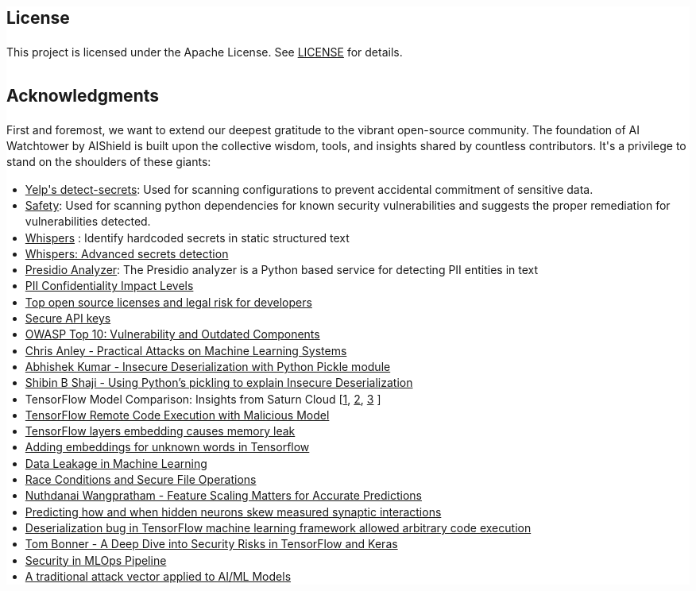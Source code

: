 
## License

This project is licensed under the Apache License. See [LICENSE](LICENSE.md) for details.

## Acknowledgments

First and foremost, we want to extend our deepest gratitude to the vibrant open-source community. The foundation of AI Watchtower by AIShield is built upon the collective wisdom, tools, and insights shared by countless contributors. It's a privilege to stand on the shoulders of these giants:
- [Yelp's detect-secrets](https://github.com/Yelp/detect-secrets): Used for scanning configurations to prevent accidental commitment of sensitive data.
- [Safety](https://github.com/pyupio/safety): Used for scanning python dependencies for known security vulnerabilities and suggests the proper remediation for vulnerabilities detected.
- [Whispers](https://github.com/Skyscanner/whispers) : Identify hardcoded secrets in static structured text
- [Whispers: Advanced secrets detection](https://medium.com/@SkyscannerEng/whispers-advanced-secrets-detection-15dd64a9dfb7)
- [Presidio Analyzer](https://microsoft.github.io/presidio/analyzer/): The Presidio analyzer is a Python based service for detecting PII entities in text
- [PII Confidentiality Impact Levels](https://www.dvidshub.net/image/6145774/pii-confidentiality-impact-levels)
- [Top open source licenses and legal risk for developers](https://www.synopsys.com/blogs/software-security/top-open-source-licenses.html)
- [Secure API keys](https://blog.hubspot.com/website/api-keys)
- [OWASP Top 10: Vulnerability and Outdated Components](https://owasp.org/Top10/A06_2021-Vulnerable_and_Outdated_Components/)
- [Chris Anley - Practical Attacks on Machine Learning Systems](https://research.nccgroup.com/2022/07/06/whitepaper-practical-attacks-on-machine-learning-systems/)
- [Abhishek Kumar - Insecure Deserialization with Python Pickle module](https://medium.com/@abhishek.dev.kumar.94/sour-pickle-insecure-deserialization-with-python-pickle-module-efa812c0d565)
- [Shibin B Shaji - Using Python’s pickling to explain Insecure Deserialization](https://medium.com/@shibinbshaji007/using-pythons-pickling-to-explain-insecure-deserialization-5837d2328466)
- TensorFlow Model Comparison: Insights from Saturn Cloud [[1](https://saturncloud.io/blog/how-to-convert-a-tensorflow-frozen-graph-to-savedmodel/), [2](https://saturncloud.io/blog/list-of-tensor-names-in-graph-in-tensorflow/), [3](https://saturncloud.io/blog/how-to-examine-the-feature-weights-of-a-tensorflow-linearclassifier/) ]
- [TensorFlow Remote Code Execution with Malicious Model](https://splint.gitbook.io/cyberblog/security-research/tensorflow-remote-code-execution-with-malicious-model)
- [TensorFlow layers embedding causes memory leak](https://github.com/tensorflow/tensorflow/issues/30952)
- [Adding embeddings for unknown words in Tensorflow](https://saturncloud.io/blog/how-to-add-new-embeddings-for-unknown-words-in-tensorflow/)
- [Data Leakage in Machine Learning](https://towardsdatascience.com/data-leakage-in-machine-learning-how-it-can-be-detected-and-minimize-the-risk-8ef4e3a97562)
- [Race Conditions and Secure File Operations](https://developer.apple.com/library/archive/documentation/Security/Conceptual/SecureCodingGuide/Articles/RaceConditions.html)
- [Nuthdanai Wangpratham - Feature Scaling Matters for Accurate Predictions](https://medium.datadriveninvestor.com/scaling-for-success-why-feature-scaling-matters-for-accurate-predictions-6e4f29fe58b7)
- [Predicting how and when hidden neurons skew measured synaptic interactions](https://journals.plos.org/ploscompbiol/article?id=10.1371/journal.pcbi.1006490)
- [Deserialization bug in TensorFlow machine learning framework allowed arbitrary code execution](https://portswigger.net/daily-swig/deserialization-bug-in-tensorflow-machine-learning-framework-allowed-arbitrary-code-execution)
- [Tom Bonner - A Deep Dive into Security Risks in TensorFlow and Keras](https://hiddenlayer.com/research/models-are-code/)
- [Security in MLOps Pipeline](https://irmcon.com/blog/security-in-mlops-pipeline/)
- [A traditional attack vector applied to AI/ML Models](https://5stars217.github.io/2023-03-30-on-malicious-models/)
